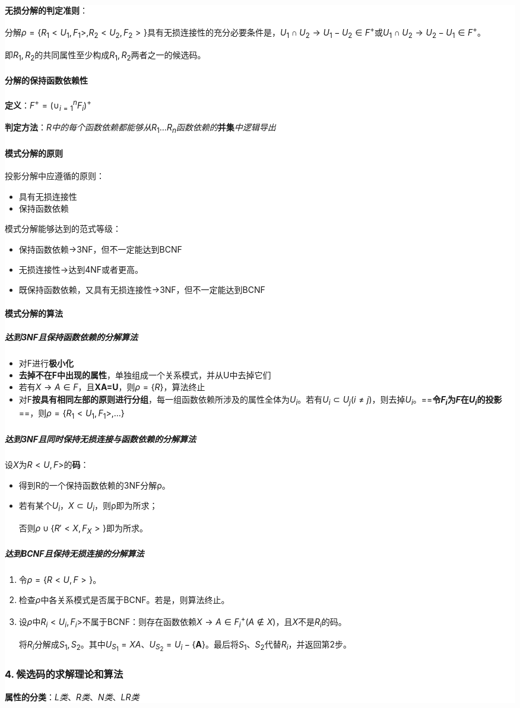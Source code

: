 **无损分解的判定准则**：

分解$ρ=\{R_1<U_1,F_1>,R_2<U_2,F_2>\}$具有无损连接性的充分必要条件是，$U_1∩U_2\rightarrow U_1-U_2∈F^+$或$U_1∩U_2\rightarrow U_2-U_1∈F^+$。

即$R_1, R_2$的共同属性至少构成$R_1,R_2$两者之一的候选码。

#### 分解的保持函数依赖性

**定义**：$F^+=(\cup_{i=1}^nF_i)^+$

**判定方法**：$R中的每个函数依赖都能够从R_1...R_n函数依赖的\textbf{并集}中逻辑导出$

#### 模式分解的原则

投影分解中应遵循的原则：

* 具有无损连接性
* 保持函数依赖

模式分解能够达到的范式等级：

* 保持函数依赖$\rightarrow$3NF，但不一定能达到BCNF

* 无损连接性$\rightarrow$达到4NF或者更高。
* 既保持函数依赖，又具有无损连接性$\rightarrow$3NF，但不一定能达到BCNF

#### 模式分解的算法

##### 达到3NF且保持函数依赖的分解算法

* 对F进行**极小化**
* **去掉不在F中出现的属性**，单独组成一个关系模式，并从U中去掉它们
* 若有$X\rightarrow A\in F$，且$\textbf{XA=U}$，则$ρ=\{R\}$，算法终止
* 对F**按具有相同左部的原则进行分组**，每一组函数依赖所涉及的属性全体为$U_i$。若有$U_i \subset U_j(i\neq j)$，则去掉$U_i$。==**令$F_i$为$F$在$U_i$的投影**==，则$ρ=\{R_1<U_1,F_1>,...\}$

##### 达到3NF且同时保持无损连接与函数依赖的分解算法

设$X$为$R<U,F>$的**码**：

* 得到R的一个保持函数依赖的3NF分解ρ。

* 若有某个$U_i$，$X\subset U_i$，则ρ即为所求；

  否则$ρ\cup\{R'<X,F_X>\}$即为所求。

##### 达到BCNF且保持无损连接的分解算法

1. 令$ρ=\{R<U,F>\}$。

2. 检查$ρ$中各关系模式是否属于BCNF。若是，则算法终止。

3. 设$ρ$中$R_i<U_i,F_i>$不属于BCNF：则存在函数依赖$X\rightarrow A\in F_i^+(A\notin X)$，且$X$不是$R_i$的码。

   将$R_i$分解成$S_1,S_2$。其中$U_{S_1}=XA、U_{S_2}=U_i-\{\textbf{A}\}$。最后将$S_1、S_2$代替$R_i$，并返回第2步。

### 4. 候选码的求解理论和算法

**属性的分类**：$L类、R类、N类、LR类$
